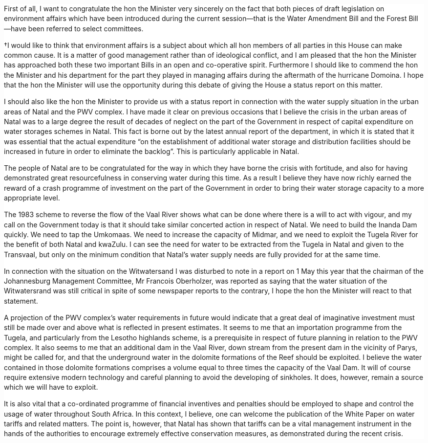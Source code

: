 <p>First of all, I want to congratulate the hon the Minister very sincerely on the fact that both pieces of draft legislation on environment affairs which have been introduced during the current session&#x2014;that is the Water Amendment Bill and the Forest Bill&#x2014;have been referred to select committees.</p>

<p>&#x2020;I would like to think that environment affairs is a subject about which all hon members of all parties in this House can make common cause. It is a matter of good management rather than of ideological conflict, and I am pleased that the hon the Minister has approached both these two important Bills in an open and co-operative spirit. Furthermore I should like to commend the hon the Minister and his department for the part they played in managing affairs during the aftermath of the hurricane Domoina. I hope that the hon the Minister will use the opportunity during this debate of giving the House a status report on this matter.</p>

<p>I should also like the hon the Minister to provide us with a status report in connection with the water supply situation in the urban areas of Natal and the PWV complex. I have made it clear on previous occasions that I believe the crisis in the urban areas of Natal was to a large degree the result of decades of neglect on the part of the Government in respect of capital expenditure on water storages schemes in Natal. This fact is borne out by the latest annual report of the department, in which it is stated that it was essential that the actual expenditure &#x201C;on the establishment of additional water storage and distribution facilities should be increased in future in order to eliminate the backlog&#x201D;. This is particularly applicable in Natal.</p>

<p>The people of Natal are to be congratulated for the way in which they have borne the crisis with fortitude, and also for having demonstrated great resourcefulness in conserving water during this time. As a result I believe they have now richly earned the reward of a crash programme of investment on the part of the Government in order to bring their water storage capacity to a more appropriate level.</p>

<p>The 1983 scheme to reverse the flow of the Vaal River shows what can be done where there is a will to act with vigour, and my call on the Government today is that it should take similar concerted action in respect of Natal. We need to build the Inanda Dam quickly. We need to tap the Umkomaas. We need to increase the capacity of Midmar, and we need to exploit the Tugela River for the benefit of both Natal and kwaZulu. I can see the need for water to be extracted from the Tugela in Natal and given to the Transvaal, but only on the minimum condition that Natal&#x2019;s water supply needs are fully provided for at the same time.</p>

<p>In connection with the situation on the Witwatersand I was disturbed to note in a <span class="col_6935-6936" refersTo="page_0800"/>report on 1 May this year that the chairman of the Johannesburg Management Committee, Mr Francois Oberholzer, was reported as saying that the water situation of the Witwatersrand was still critical in spite of some newspaper reports to the contrary, I hope the hon the Minister will react to that statement.</p>

<p>A projection of the PWV complex&#x2019;s water requirements in future would indicate that a great deal of imaginative investment must still be made over and above what is reflected in present estimates. It seems to me that an importation programme from the Tugela, and particularly from the Lesotho highlands scheme, is a prerequisite in respect of future planning in relation to the PWV complex. It also seems to me that an additional dam in the Vaal River, down stream from the present dam in the vicinity of Parys, might be called for, and that the underground water in the dolomite formations of the Reef should be exploited. I believe the water contained in those dolomite formations comprises a volume equal to three times the capacity of the Vaal Dam. It will of course require extensive modern technology and careful planning to avoid the developing of sinkholes. It does, however, remain a source which we will have to exploit.</p>

<p>It is also vital that a co-ordinated programme of financial inventives and penalties should be employed to shape and control the usage of water throughout South Africa. In this context, I believe, one can welcome the publication of the White Paper on water tariffs and related matters. The point is, however, that Natal has shown that tariffs can be a vital management instrument in the hands of the authorities to encourage extremely effective conservation measures, as demonstrated during the recent crisis.</p>
